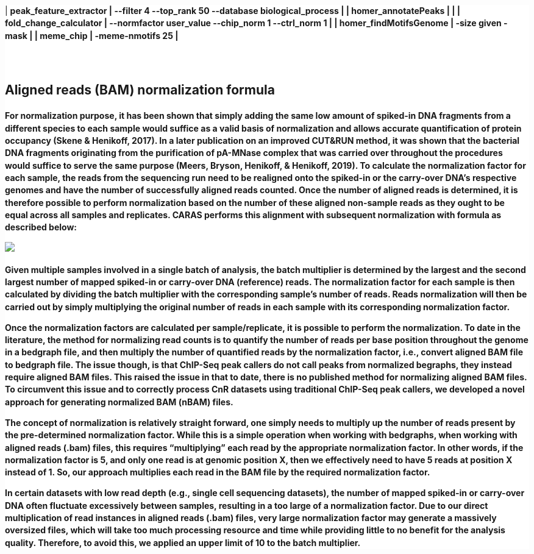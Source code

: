 | <b>peak_feature_extractor | --filter 4 --top_rank 50 --database biological_process |
| <b>homer_annotatePeaks |  |
| <b>fold_change_calculator | --normfactor user_value --chip_norm 1 --ctrl_norm 1 |
| <b>homer_findMotifsGenome | -size given -mask | 
| <b>meme_chip | -meme-nmotifs 25 |

<br>

## Aligned reads (BAM) normalization formula
For normalization purpose, it has been shown that simply adding the same low amount of spiked-in DNA fragments from a different species to each sample would suffice as a valid basis of normalization and allows accurate quantification of protein occupancy (Skene & Henikoff, 2017). In a later publication on an improved CUT&RUN method, it was shown that the bacterial DNA fragments originating from the purification of pA-MNase complex that was carried over throughout the procedures would suffice to serve the same purpose (Meers, Bryson, Henikoff, & Henikoff, 2019). To calculate the normalization factor for each sample, the reads from the sequencing run need to be realigned onto the spiked-in or the carry-over DNA’s respective genomes and have the number of successfully aligned reads counted. Once the number of aligned reads is determined, it is therefore possible to perform normalization based on the number of these aligned non-sample reads as they ought to be equal across all samples and replicates. CARAS performs this alignment with subsequent normalization with formula as described below:

<img src="https://raw.githubusercontent.com/mbassalbioinformatics/CaRAS/storage/images/norm_equation_guide.png" width="500">

Given multiple samples involved in a single batch of analysis, the batch multiplier is determined by the largest and the second largest number of mapped spiked-in or carry-over DNA (reference) reads. The normalization factor for each sample is then calculated by dividing the batch multiplier with the corresponding sample’s number of reads. Reads normalization will then be carried out by simply multiplying the original number of reads in each sample with its corresponding normalization factor.

Once the normalization factors are calculated per sample/replicate, it is possible to perform the normalization. To date in the literature, the method for normalizing read counts is to quantify the number of reads per base position throughout the genome in a bedgraph file, and then multiply the number of quantified reads by the normalization factor, i.e., convert aligned BAM file to bedgraph file. The issue though, is that ChIP-Seq peak callers do not call peaks from normalized begraphs, they instead require aligned BAM files. This raised the issue in that to date, there is no published method for normalizing aligned BAM files. To circumvent this issue and to correctly process CnR datasets using traditional ChIP-Seq peak callers, we developed a novel approach for generating normalized BAM (nBAM) files.

The concept of normalization is relatively straight forward, one simply needs to multiply up the number of reads present by the pre-determined normalization factor. While this is a simple operation when working with bedgraphs, when working with aligned reads (.bam) files, this requires “multiplying” each read by the appropriate normalization factor. In other words, if the normalization factor is 5, and only one read is at genomic position X, then we effectively need to have 5 reads at position X instead of 1. So, our approach multiplies each read in the BAM file by the required normalization factor.

In certain datasets with low read depth (e.g., single cell sequencing datasets), the number of mapped spiked-in or carry-over DNA often fluctuate excessively between samples, resulting in a too large of a normalization factor. Due to our direct multiplication of read instances in aligned reads (.bam) files, very large normalization factor may generate a massively oversized files, which will take too much processing resource and time while providing little to no benefit for the analysis quality. Therefore, to avoid this, we applied an upper limit of 10 to the batch multiplier.
